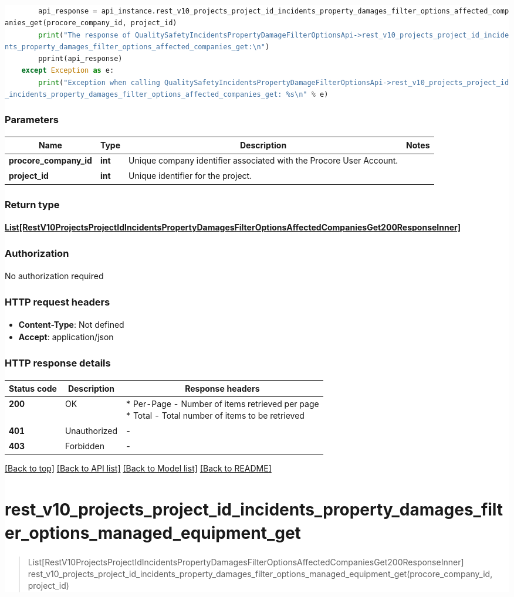 ```python
        api_response = api_instance.rest_v10_projects_project_id_incidents_property_damages_filter_options_affected_companies_get(procore_company_id, project_id)
        print("The response of QualitySafetyIncidentsPropertyDamageFilterOptionsApi->rest_v10_projects_project_id_incidents_property_damages_filter_options_affected_companies_get:\n")
        pprint(api_response)
    except Exception as e:
        print("Exception when calling QualitySafetyIncidentsPropertyDamageFilterOptionsApi->rest_v10_projects_project_id_incidents_property_damages_filter_options_affected_companies_get: %s\n" % e)
```



### Parameters


Name | Type | Description  | Notes
------------- | ------------- | ------------- | -------------
 **procore_company_id** | **int**| Unique company identifier associated with the Procore User Account. | 
 **project_id** | **int**| Unique identifier for the project. | 

### Return type

[**List[RestV10ProjectsProjectIdIncidentsPropertyDamagesFilterOptionsAffectedCompaniesGet200ResponseInner]**](RestV10ProjectsProjectIdIncidentsPropertyDamagesFilterOptionsAffectedCompaniesGet200ResponseInner.md)

### Authorization

No authorization required

### HTTP request headers

 - **Content-Type**: Not defined
 - **Accept**: application/json

### HTTP response details

| Status code | Description | Response headers |
|-------------|-------------|------------------|
**200** | OK |  * Per-Page - Number of items retrieved per page <br>  * Total - Total number of items to be retrieved <br>  |
**401** | Unauthorized |  -  |
**403** | Forbidden |  -  |

[[Back to top]](#) [[Back to API list]](../README.md#documentation-for-api-endpoints) [[Back to Model list]](../README.md#documentation-for-models) [[Back to README]](../README.md)

# **rest_v10_projects_project_id_incidents_property_damages_filter_options_managed_equipment_get**
> List[RestV10ProjectsProjectIdIncidentsPropertyDamagesFilterOptionsAffectedCompaniesGet200ResponseInner] rest_v10_projects_project_id_incidents_property_damages_filter_options_managed_equipment_get(procore_company_id, project_id)

